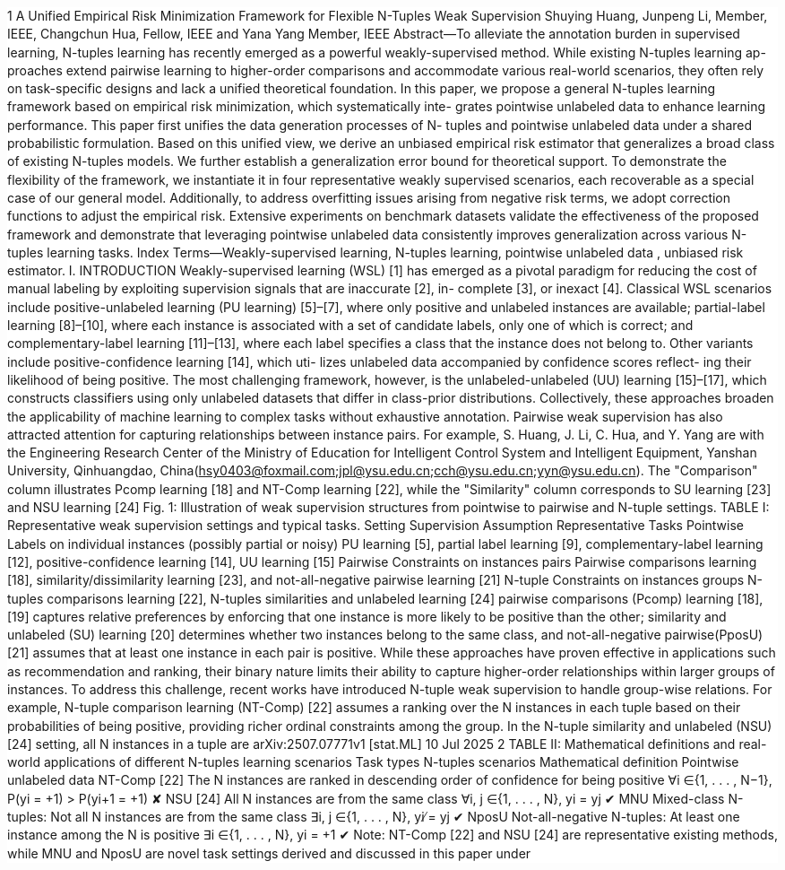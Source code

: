 1 A Unified Empirical Risk Minimization Framework for Flexible N-Tuples Weak Supervision Shuying Huang, Junpeng Li, Member, IEEE, Changchun Hua, Fellow, IEEE and Yana Yang Member, IEEE Abstract—To alleviate the annotation burden in supervised learning, N-tuples learning has recently emerged as a powerful weakly-supervised method. While existing N-tuples learning ap- proaches extend pairwise learning to higher-order comparisons and accommodate various real-world scenarios, they often rely on task-specific designs and lack a unified theoretical foundation. In this paper, we propose a general N-tuples learning framework based on empirical risk minimization, which systematically inte- grates pointwise unlabeled data to enhance learning performance. This paper first unifies the data generation processes of N- tuples and pointwise unlabeled data under a shared probabilistic formulation. Based on this unified view, we derive an unbiased empirical risk estimator that generalizes a broad class of existing N-tuples models. We further establish a generalization error bound for theoretical support. To demonstrate the flexibility of the framework, we instantiate it in four representative weakly supervised scenarios, each recoverable as a special case of our general model. Additionally, to address overfitting issues arising from negative risk terms, we adopt correction functions to adjust the empirical risk. Extensive experiments on benchmark datasets validate the effectiveness of the proposed framework and demonstrate that leveraging pointwise unlabeled data consistently improves generalization across various N-tuples learning tasks. Index Terms—Weakly-supervised learning, N-tuples learning, pointwise unlabeled data , unbiased risk estimator. I. INTRODUCTION Weakly-supervised learning (WSL) [1] has emerged as a pivotal paradigm for reducing the cost of manual labeling by exploiting supervision signals that are inaccurate [2], in- complete [3], or inexact [4]. Classical WSL scenarios include positive-unlabeled learning (PU learning) [5]–[7], where only positive and unlabeled instances are available; partial-label learning [8]–[10], where each instance is associated with a set of candidate labels, only one of which is correct; and complementary-label learning [11]–[13], where each label specifies a class that the instance does not belong to. Other variants include positive-confidence learning [14], which uti- lizes unlabeled data accompanied by confidence scores reflect- ing their likelihood of being positive. The most challenging framework, however, is the unlabeled-unlabeled (UU) learning [15]–[17], which constructs classifiers using only unlabeled datasets that differ in class-prior distributions. Collectively, these approaches broaden the applicability of machine learning to complex tasks without exhaustive annotation. Pairwise weak supervision has also attracted attention for capturing relationships between instance pairs. For example, S. Huang, J. Li, C. Hua, and Y. Yang are with the Engineering Research Center of the Ministry of Education for Intelligent Control System and Intelligent Equipment, Yanshan University, Qinhuangdao, China(hsy0403@foxmail.com;jpl@ysu.edu.cn;cch@ysu.edu.cn;yyn@ysu.edu.cn). The "Comparison" column illustrates Pcomp learning [18] and NT-Comp learning [22], while the "Similarity" column corresponds to SU learning [23] and NSU learning [24] Fig. 1: Illustration of weak supervision structures from pointwise to pairwise and N-tuple settings. TABLE I: Representative weak supervision settings and typical tasks. Setting Supervision Assumption Representative Tasks Pointwise Labels on individual instances (possibly partial or noisy) PU learning [5], partial label learning [9], complementary-label learning [12], positive-confidence learning [14], UU learning [15] Pairwise Constraints on instances pairs Pairwise comparisons learning [18], similarity/dissimilarity learning [23], and not-all-negative pairwise learning [21] N-tuple Constraints on instances groups N-tuples comparisons learning [22], N-tuples similarities and unlabeled learning [24] pairwise comparisons (Pcomp) learning [18], [19] captures relative preferences by enforcing that one instance is more likely to be positive than the other; similarity and unlabeled (SU) learning [20] determines whether two instances belong to the same class, and not-all-negative pairwise(PposU) [21] assumes that at least one instance in each pair is positive. While these approaches have proven effective in applications such as recommendation and ranking, their binary nature limits their ability to capture higher-order relationships within larger groups of instances. To address this challenge, recent works have introduced N-tuple weak supervision to handle group-wise relations. For example, N-tuple comparison learning (NT-Comp) [22] assumes a ranking over the N instances in each tuple based on their probabilities of being positive, providing richer ordinal constraints among the group. In the N-tuple similarity and unlabeled (NSU) [24] setting, all N instances in a tuple are arXiv:2507.07771v1 [stat.ML] 10 Jul 2025 2 TABLE II: Mathematical definitions and real-world applications of different N-tuples learning scenarios Task types N-tuples scenarios Mathematical definition Pointwise unlabeled data NT-Comp [22] The N instances are ranked in descending order of confidence for being positive ∀i ∈{1, . . . , N−1}, P(yi = +1) > P(yi+1 = +1) ✘ NSU [24] All N instances are from the same class ∀i, j ∈{1, . . . , N}, yi = yj ✔ MNU Mixed-class N-tuples: Not all N instances are from the same class ∃i, j ∈{1, . . . , N}, yi ̸= yj ✔ NposU Not-all-negative N-tuples: At least one instance among the N is positive ∃i ∈{1, . . . , N}, yi = +1 ✔ Note: NT-Comp [22] and NSU [24] are representative existing methods, while MNU and NposU are novel task settings derived and discussed in this paper under